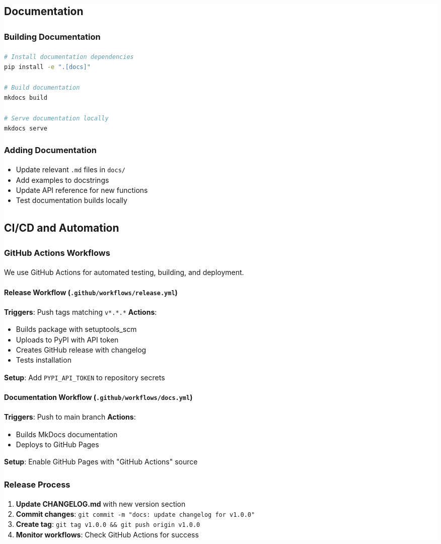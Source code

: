 ## Documentation

### Building Documentation
```bash
# Install documentation dependencies
pip install -e ".[docs]"

# Build documentation
mkdocs build

# Serve documentation locally
mkdocs serve
```

### Adding Documentation
- Update relevant `.md` files in `docs/`
- Add examples to docstrings
- Update API reference for new functions
- Test documentation builds locally

## CI/CD and Automation

### GitHub Actions Workflows

We use GitHub Actions for automated testing, building, and deployment.

#### Release Workflow (`.github/workflows/release.yml`)
**Triggers**: Push tags matching `v*.*.*`
**Actions**:
- Builds package with setuptools_scm
- Uploads to PyPI with API token
- Creates GitHub release with changelog
- Tests installation

**Setup**: Add `PYPI_API_TOKEN` to repository secrets

#### Documentation Workflow (`.github/workflows/docs.yml`)
**Triggers**: Push to main branch
**Actions**:
- Builds MkDocs documentation
- Deploys to GitHub Pages

**Setup**: Enable GitHub Pages with "GitHub Actions" source

### Release Process

1. **Update CHANGELOG.md** with new version section
2. **Commit changes**: `git commit -m "docs: update changelog for v1.0.0"`
3. **Create tag**: `git tag v1.0.0 && git push origin v1.0.0`
4. **Monitor workflows**: Check GitHub Actions for success
